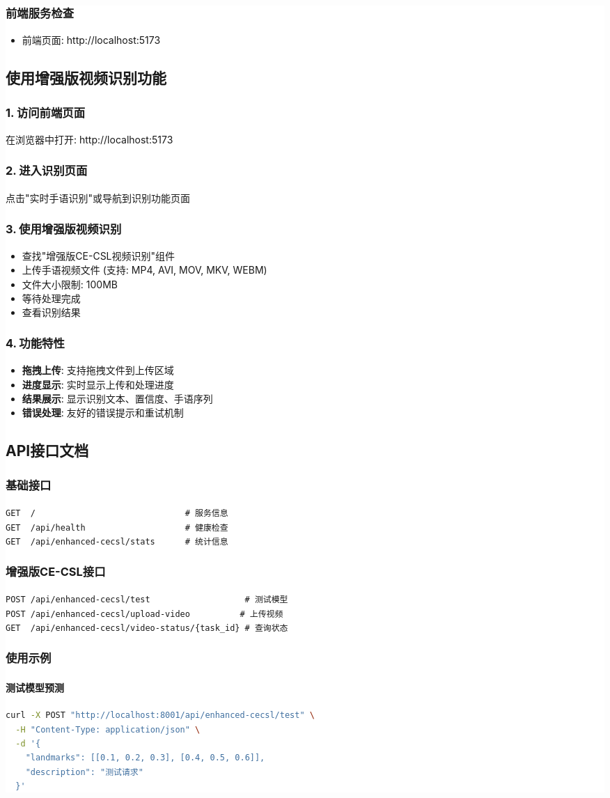 ### 前端服务检查
- 前端页面: http://localhost:5173

## 使用增强版视频识别功能

### 1. 访问前端页面
在浏览器中打开: http://localhost:5173

### 2. 进入识别页面
点击"实时手语识别"或导航到识别功能页面

### 3. 使用增强版视频识别
- 查找"增强版CE-CSL视频识别"组件
- 上传手语视频文件 (支持: MP4, AVI, MOV, MKV, WEBM)
- 文件大小限制: 100MB
- 等待处理完成
- 查看识别结果

### 4. 功能特性
- **拖拽上传**: 支持拖拽文件到上传区域
- **进度显示**: 实时显示上传和处理进度
- **结果展示**: 显示识别文本、置信度、手语序列
- **错误处理**: 友好的错误提示和重试机制

## API接口文档

### 基础接口
```http
GET  /                              # 服务信息
GET  /api/health                    # 健康检查
GET  /api/enhanced-cecsl/stats      # 统计信息
```

### 增强版CE-CSL接口
```http
POST /api/enhanced-cecsl/test                   # 测试模型
POST /api/enhanced-cecsl/upload-video          # 上传视频
GET  /api/enhanced-cecsl/video-status/{task_id} # 查询状态
```

### 使用示例

#### 测试模型预测
```bash
curl -X POST "http://localhost:8001/api/enhanced-cecsl/test" \
  -H "Content-Type: application/json" \
  -d '{
    "landmarks": [[0.1, 0.2, 0.3], [0.4, 0.5, 0.6]],
    "description": "测试请求"
  }'
```

